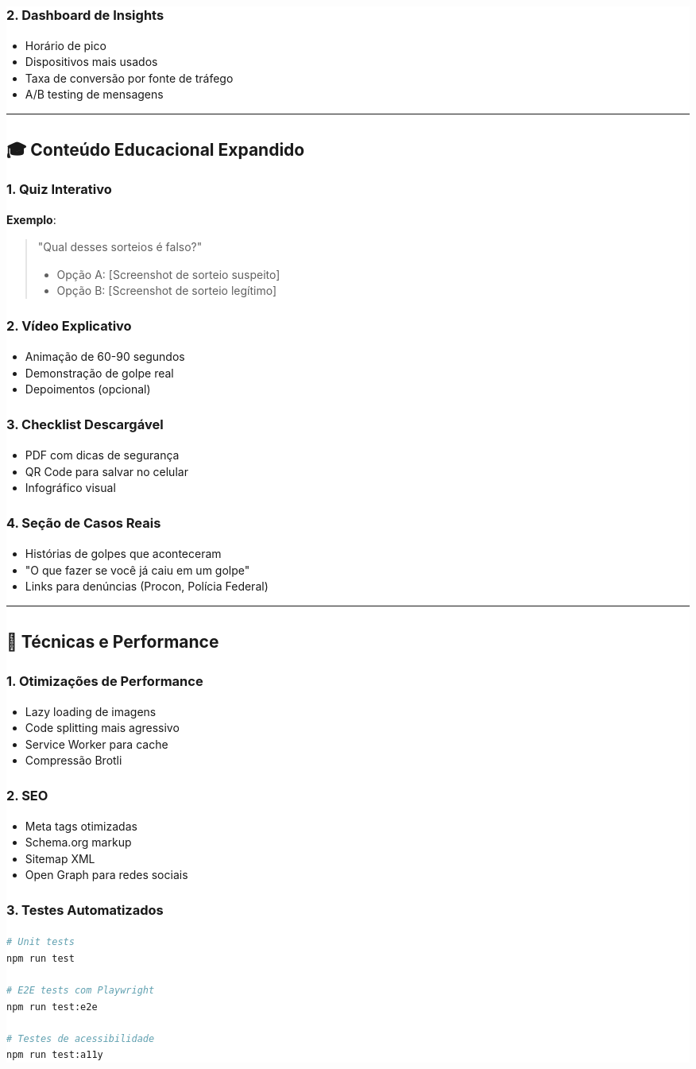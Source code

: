 ### 2. Dashboard de Insights
- Horário de pico
- Dispositivos mais usados
- Taxa de conversão por fonte de tráfego
- A/B testing de mensagens

---

## 🎓 Conteúdo Educacional Expandido

### 1. Quiz Interativo
**Exemplo**:
> "Qual desses sorteios é falso?"
> - Opção A: [Screenshot de sorteio suspeito]
> - Opção B: [Screenshot de sorteio legítimo]

### 2. Vídeo Explicativo
- Animação de 60-90 segundos
- Demonstração de golpe real
- Depoimentos (opcional)

### 3. Checklist Descargável
- PDF com dicas de segurança
- QR Code para salvar no celular
- Infográfico visual

### 4. Seção de Casos Reais
- Histórias de golpes que aconteceram
- "O que fazer se você já caiu em um golpe"
- Links para denúncias (Procon, Polícia Federal)

---

## 🔧 Técnicas e Performance

### 1. Otimizações de Performance
- Lazy loading de imagens
- Code splitting mais agressivo
- Service Worker para cache
- Compressão Brotli

### 2. SEO
- Meta tags otimizadas
- Schema.org markup
- Sitemap XML
- Open Graph para redes sociais

### 3. Testes Automatizados
```bash
# Unit tests
npm run test

# E2E tests com Playwright
npm run test:e2e

# Testes de acessibilidade
npm run test:a11y
```
